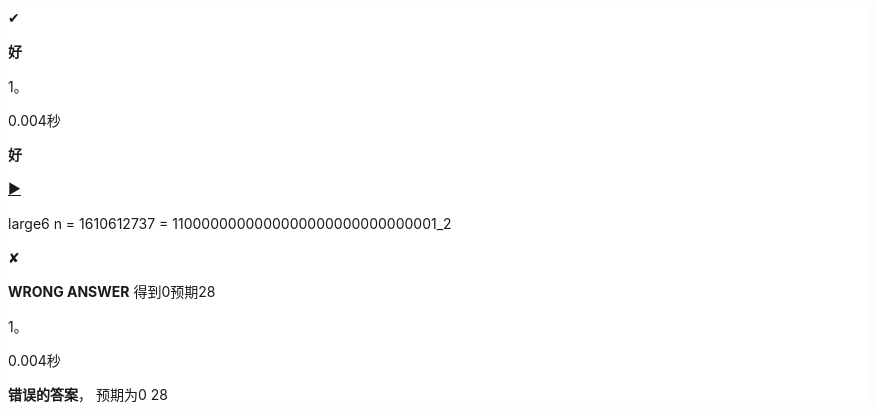 ✔

**好**

1。

0.004秒

**好**

[▶](https://app.codility.com/demo/results/trainingGVKEWY-J9W/#)

large6
n = 1610612737 = 1100000000000000000000000000001_2

✘

**WRONG ANSWER**
得到0预期28

1。

0.004秒

**错误的答案**， 预期为0 28
